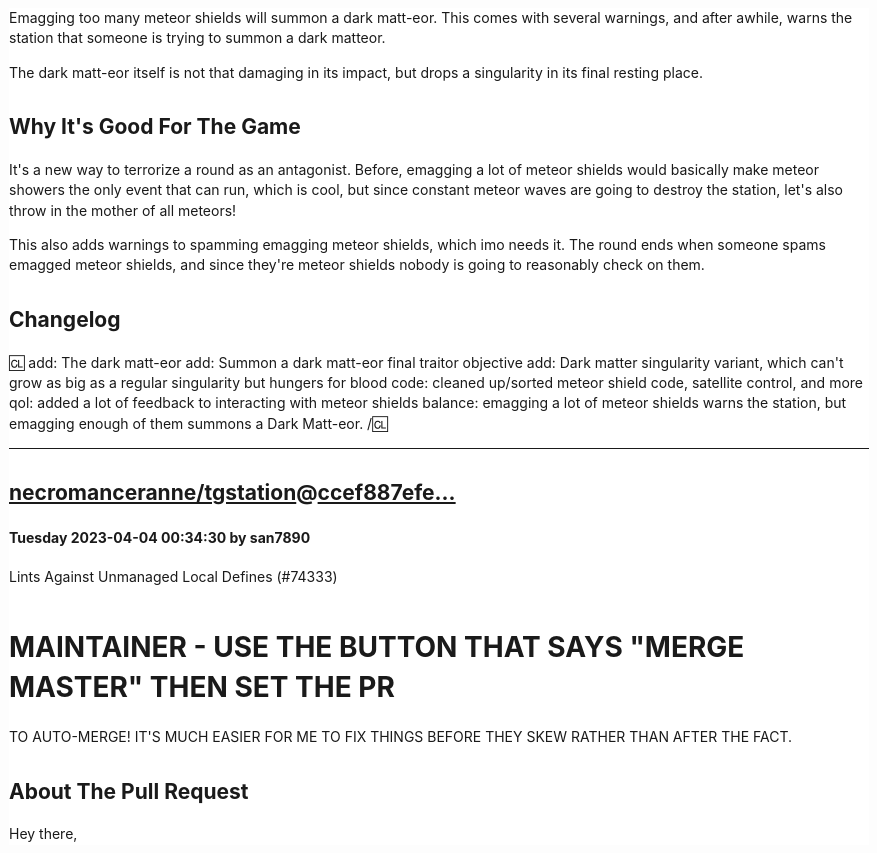 Emagging too many meteor shields will summon a dark matt-eor. This comes
with several warnings, and after awhile, warns the station that someone
is trying to summon a dark matteor.

The dark matt-eor itself is not that damaging in its impact, but drops a
singularity in its final resting place.

## Why It's Good For The Game

It's a new way to terrorize a round as an antagonist. Before, emagging a
lot of meteor shields would basically make meteor showers the only event
that can run, which is cool, but since constant meteor waves are going
to destroy the station, let's also throw in the mother of all meteors!

This also adds warnings to spamming emagging meteor shields, which imo
needs it. The round ends when someone spams emagged meteor shields, and
since they're meteor shields nobody is going to reasonably check on
them.

## Changelog
:cl:
add: The dark matt-eor
add: Summon a dark matt-eor final traitor objective
add: Dark matter singularity variant, which can't grow as big as a
regular singularity but hungers for blood
code: cleaned up/sorted meteor shield code, satellite control, and more
qol: added a lot of feedback to interacting with meteor shields
balance: emagging a lot of meteor shields warns the station, but
emagging enough of them summons a Dark Matt-eor.
/:cl:

---
## [necromanceranne/tgstation](https://github.com/necromanceranne/tgstation)@[ccef887efe...](https://github.com/necromanceranne/tgstation/commit/ccef887efec2cb3025228210bcb134700aac5175)
#### Tuesday 2023-04-04 00:34:30 by san7890

Lints Against Unmanaged Local Defines (#74333)

# MAINTAINER - USE THE BUTTON THAT SAYS "MERGE MASTER" THEN SET THE PR
TO AUTO-MERGE! IT'S MUCH EASIER FOR ME TO FIX THINGS BEFORE THEY SKEW
RATHER THAN AFTER THE FACT.

## About The Pull Request

Hey there,
